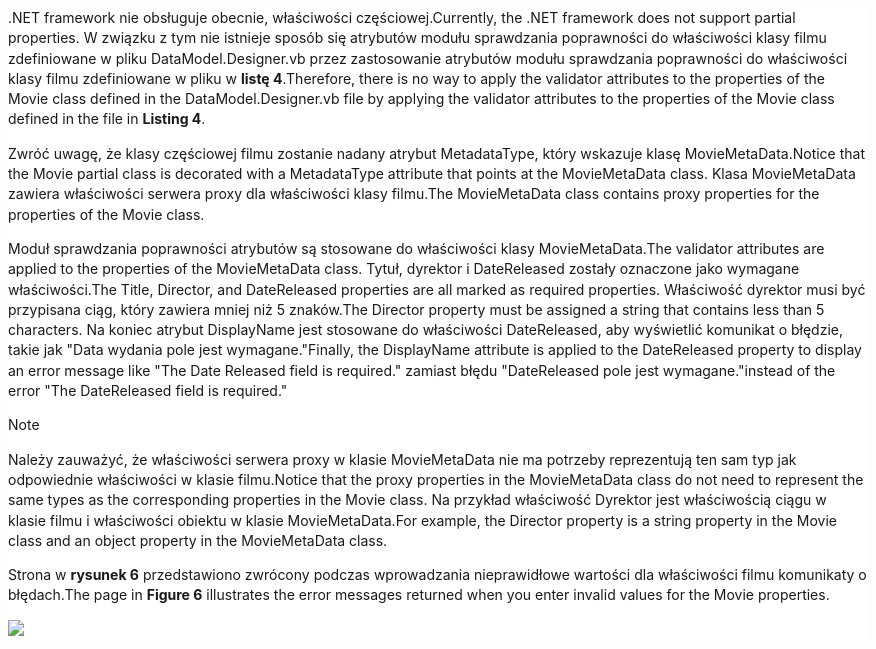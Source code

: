 <span data-ttu-id="029c8-170">.NET framework nie obsługuje obecnie, właściwości częściowej.</span><span class="sxs-lookup"><span data-stu-id="029c8-170">Currently, the .NET framework does not support partial properties.</span></span> <span data-ttu-id="029c8-171">W związku z tym nie istnieje sposób się atrybutów modułu sprawdzania poprawności do właściwości klasy filmu zdefiniowane w pliku DataModel.Designer.vb przez zastosowanie atrybutów modułu sprawdzania poprawności do właściwości klasy filmu zdefiniowane w pliku w **listę 4**.</span><span class="sxs-lookup"><span data-stu-id="029c8-171">Therefore, there is no way to apply the validator attributes to the properties of the Movie class defined in the DataModel.Designer.vb file by applying the validator attributes to the properties of the Movie class defined in the file in **Listing 4**.</span></span>

<span data-ttu-id="029c8-172">Zwróć uwagę, że klasy częściowej filmu zostanie nadany atrybut MetadataType, który wskazuje klasę MovieMetaData.</span><span class="sxs-lookup"><span data-stu-id="029c8-172">Notice that the Movie partial class is decorated with a MetadataType attribute that points at the MovieMetaData class.</span></span> <span data-ttu-id="029c8-173">Klasa MovieMetaData zawiera właściwości serwera proxy dla właściwości klasy filmu.</span><span class="sxs-lookup"><span data-stu-id="029c8-173">The MovieMetaData class contains proxy properties for the properties of the Movie class.</span></span>

<span data-ttu-id="029c8-174">Moduł sprawdzania poprawności atrybutów są stosowane do właściwości klasy MovieMetaData.</span><span class="sxs-lookup"><span data-stu-id="029c8-174">The validator attributes are applied to the properties of the MovieMetaData class.</span></span> <span data-ttu-id="029c8-175">Tytuł, dyrektor i DateReleased zostały oznaczone jako wymagane właściwości.</span><span class="sxs-lookup"><span data-stu-id="029c8-175">The Title, Director, and DateReleased properties are all marked as required properties.</span></span> <span data-ttu-id="029c8-176">Właściwość dyrektor musi być przypisana ciąg, który zawiera mniej niż 5 znaków.</span><span class="sxs-lookup"><span data-stu-id="029c8-176">The Director property must be assigned a string that contains less than 5 characters.</span></span> <span data-ttu-id="029c8-177">Na koniec atrybut DisplayName jest stosowane do właściwości DateReleased, aby wyświetlić komunikat o błędzie, takie jak "Data wydania pole jest wymagane."</span><span class="sxs-lookup"><span data-stu-id="029c8-177">Finally, the DisplayName attribute is applied to the DateReleased property to display an error message like "The Date Released field is required."</span></span> <span data-ttu-id="029c8-178">zamiast błędu "DateReleased pole jest wymagane."</span><span class="sxs-lookup"><span data-stu-id="029c8-178">instead of the error "The DateReleased field is required."</span></span>

> [!NOTE] 
> 
> <span data-ttu-id="029c8-179">Należy zauważyć, że właściwości serwera proxy w klasie MovieMetaData nie ma potrzeby reprezentują ten sam typ jak odpowiednie właściwości w klasie filmu.</span><span class="sxs-lookup"><span data-stu-id="029c8-179">Notice that the proxy properties in the MovieMetaData class do not need to represent the same types as the corresponding properties in the Movie class.</span></span> <span data-ttu-id="029c8-180">Na przykład właściwość Dyrektor jest właściwością ciągu w klasie filmu i właściwości obiektu w klasie MovieMetaData.</span><span class="sxs-lookup"><span data-stu-id="029c8-180">For example, the Director property is a string property in the Movie class and an object property in the MovieMetaData class.</span></span>


<span data-ttu-id="029c8-181">Strona w **rysunek 6** przedstawiono zwrócony podczas wprowadzania nieprawidłowe wartości dla właściwości filmu komunikaty o błędach.</span><span class="sxs-lookup"><span data-stu-id="029c8-181">The page in **Figure 6** illustrates the error messages returned when you enter invalid values for the Movie properties.</span></span>

[![](validation-with-the-data-annotation-validators-vb/_static/image13.png)](validation-with-the-data-annotation-validators-vb/_static/image12.png)
